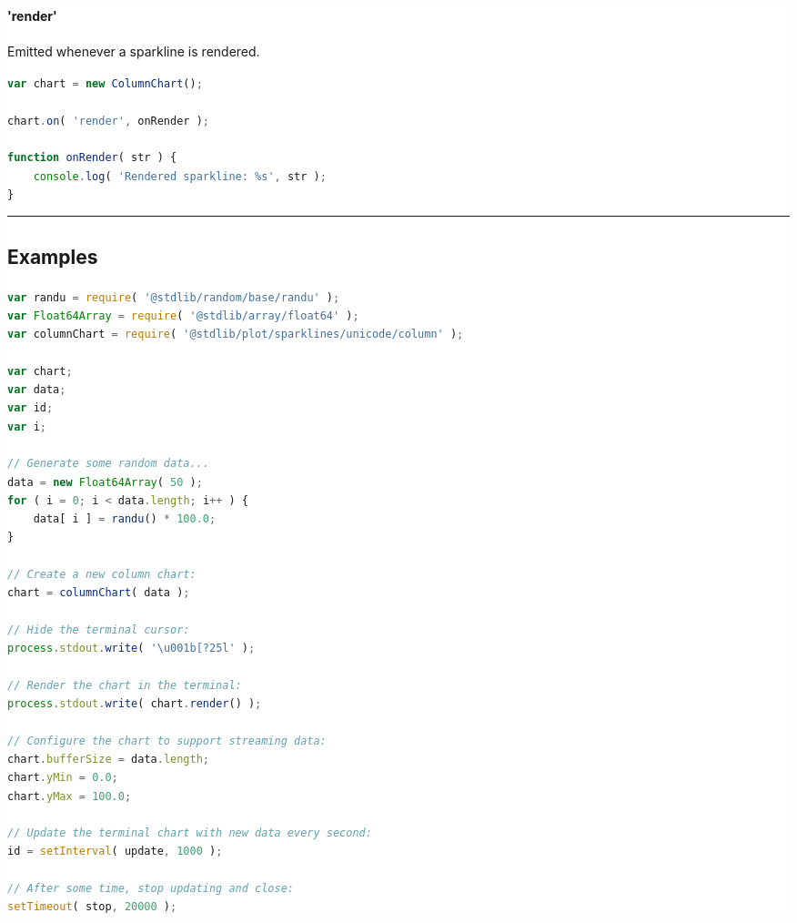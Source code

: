 #### 'render'

Emitted whenever a sparkline is rendered.

```javascript
var chart = new ColumnChart();

chart.on( 'render', onRender );

function onRender( str ) {
    console.log( 'Rendered sparkline: %s', str );
}
```

</section>



<section class="notes">

</section>



<section class="examples">

* * *

## Examples





```javascript
var randu = require( '@stdlib/random/base/randu' );
var Float64Array = require( '@stdlib/array/float64' );
var columnChart = require( '@stdlib/plot/sparklines/unicode/column' );

var chart;
var data;
var id;
var i;

// Generate some random data...
data = new Float64Array( 50 );
for ( i = 0; i < data.length; i++ ) {
    data[ i ] = randu() * 100.0;
}

// Create a new column chart:
chart = columnChart( data );

// Hide the terminal cursor:
process.stdout.write( '\u001b[?25l' );

// Render the chart in the terminal:
process.stdout.write( chart.render() );

// Configure the chart to support streaming data:
chart.bufferSize = data.length;
chart.yMin = 0.0;
chart.yMax = 100.0;

// Update the terminal chart with new data every second:
id = setInterval( update, 1000 );

// After some time, stop updating and close:
setTimeout( stop, 20000 );

```

[regexp]: https://developer.mozilla.org/en-US/docs/Web/JavaScript/Guide/Regular_Expressions
[@stdlib/ndarray/ctor]: https://github.com/stdlib-js/stdlib